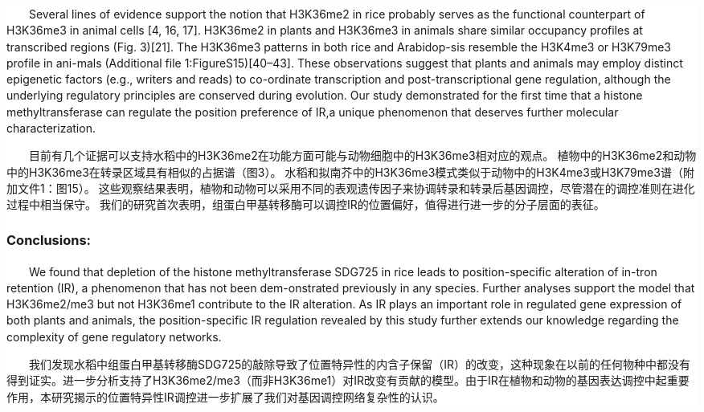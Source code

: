 &emsp;&emsp;Several lines of evidence support the notion that H3K36me2 in rice probably serves as the functional counterpart of H3K36me3 in animal cells [4, 16, 17]. H3K36me2 in plants and H3K36me3 in animals share similar occupancy profiles at transcribed regions (Fig. 3)[21]. The H3K36me3 patterns in both rice and Arabidop-sis resemble the H3K4me3 or H3K79me3 profile in ani-mals (Additional file 1:FigureS15)[40–43]. These observations suggest that plants and animals may employ distinct epigenetic factors (e.g., writers and reads) to co-ordinate transcription and post-transcriptional gene regulation, although the underlying regulatory principles are conserved during evolution. Our study demonstrated for the first time that a histone methyltransferase can regulate the position preference of IR,a unique phenomenon that deserves further molecular characterization.

&emsp;&emsp;目前有几个证据可以支持水稻中的H3K36me2在功能方面可能与动物细胞中的H3K36me3相对应的观点。 植物中的H3K36me2和动物中的H3K36me3在转录区域具有相似的占据谱（图3）。 水稻和拟南芥中的H3K36me3模式类似于动物中的H3K4me3或H3K79me3谱（附加文件1：图15）。 这些观察结果表明，植物和动物可以采用不同的表观遗传因子来协调转录和转录后基因调控，尽管潜在的调控准则在进化过程中相当保守。 我们的研究首次表明，组蛋白甲基转移酶可以调控IR的位置偏好，值得进行进一步的分子层面的表征。

### Conclusions:

&emsp;&emsp;We found that depletion of the histone methyltransferase SDG725 in rice leads to position-specific alteration of in-tron retention (IR), a phenomenon that has not been dem-onstrated previously in any species. Further analyses support the model that H3K36me2/me3 but not H3K36me1 contribute to the IR alteration. As IR plays an important role in regulated gene expression of both plants and animals, the position-specific IR regulation revealed by this study further extends our knowledge regarding the complexity of gene regulatory networks.

&emsp;&emsp;我们发现水稻中组蛋白甲基转移酶SDG725的敲除导致了位置特异性的内含子保留（IR）的改变，这种现象在以前的任何物种中都没有得到证实。进一步分析支持了H3K36me2/me3（而非H3K36me1）对IR改变有贡献的模型。由于IR在植物和动物的基因表达调控中起重要作用，本研究揭示的位置特异性IR调控进一步扩展了我们对基因调控网络复杂性的认识。